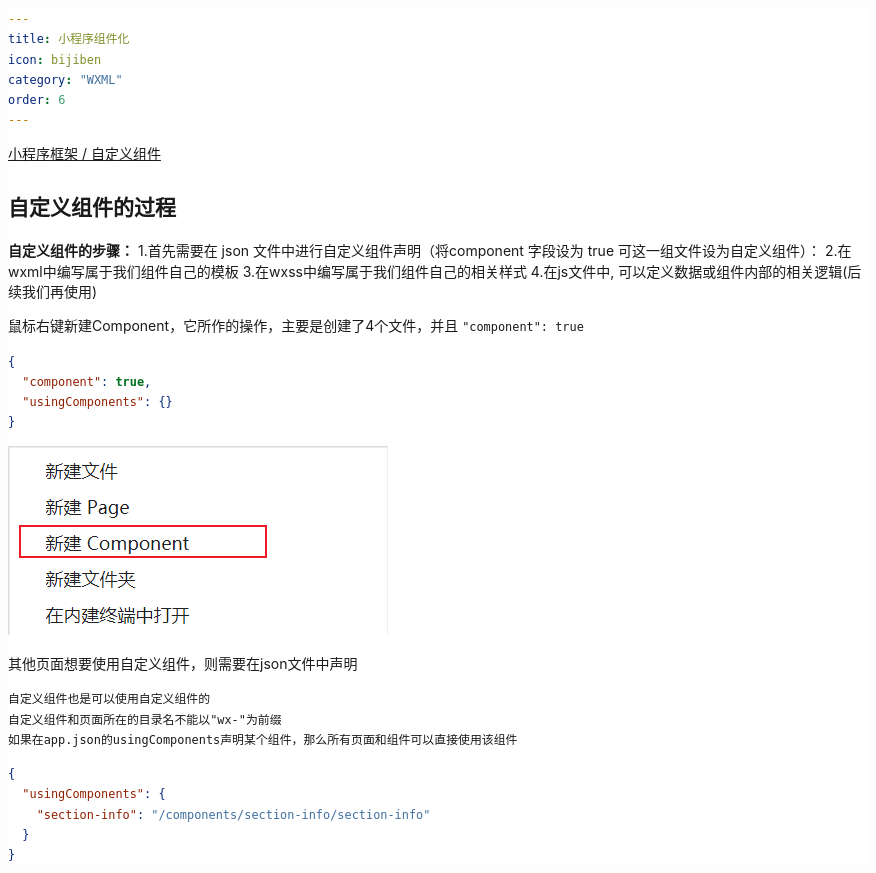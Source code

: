 ```yaml
---
title: 小程序组件化
icon: bijiben
category: "WXML"
order: 6
---
```

[小程序框架 / 自定义组件](https://developers.weixin.qq.com/miniprogram/dev/framework/custom-component/)

## 自定义组件的过程
**自定义组件的步骤：**
1.首先需要在 json 文件中进行自定义组件声明（将component 字段设为 true 可这一组文件设为自定义组件）：
2.在wxml中编写属于我们组件自己的模板
3.在wxss中编写属于我们组件自己的相关样式
4.在js文件中, 可以定义数据或组件内部的相关逻辑(后续我们再使用)



鼠标右键新建Component，它所作的操作，主要是创建了4个文件，并且 `"component": true`

```json
{
  "component": true,
  "usingComponents": {}
}
```

![|355](assets/6小程序组件化/hanwu-image-20230915120540342.png)

其他页面想要使用自定义组件，则需要在json文件中声明

```ad-note
自定义组件也是可以使用自定义组件的
自定义组件和页面所在的目录名不能以"wx-"为前缀
如果在app.json的usingComponents声明某个组件，那么所有页面和组件可以直接使用该组件
```

```json
{
  "usingComponents": {
    "section-info": "/components/section-info/section-info"
  }
}
```

